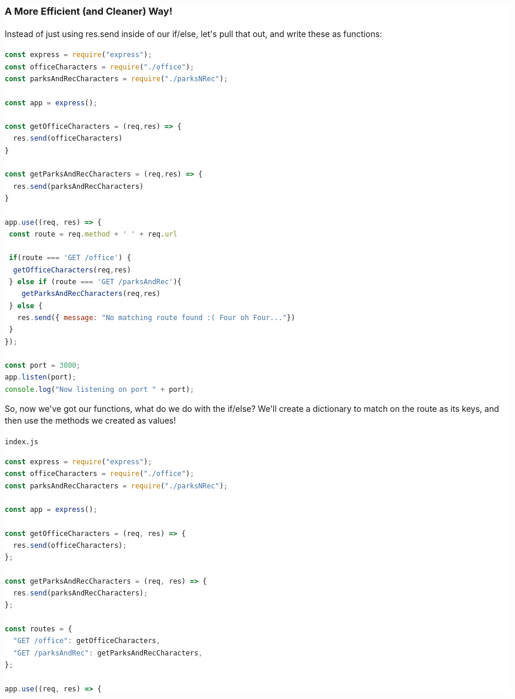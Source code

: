 

### A More Efficient (and Cleaner) Way!

Instead of just using res.send inside of our if/else, let's pull that out, and write these as functions: 

```javascript
const express = require("express");
const officeCharacters = require("./office");
const parksAndRecCharacters = require("./parksNRec");

const app = express();

const getOfficeCharacters = (req,res) => {
  res.send(officeCharacters)
}

const getParksAndRecCharacters = (req,res) => {
  res.send(parksAndRecCharacters)
}

app.use((req, res) => {
 const route = req.method + ' ' + req.url
 
 if(route === 'GET /office') {
  getOfficeCharacters(req,res)
 } else if (route === 'GET /parksAndRec'){
	getParksAndRecCharacters(req,res)
 } else {
   res.send({ message: "No matching route found :( Four oh Four..."})
 }
});

const port = 3000;
app.listen(port);
console.log("Now listening on port " + port);
```

So, now we've got our functions, what do we do with the if/else? We'll create a dictionary to match on the route as its keys, and then use the methods we created as values! 



`index.js`

```javascript
const express = require("express");
const officeCharacters = require("./office");
const parksAndRecCharacters = require("./parksNRec");

const app = express();

const getOfficeCharacters = (req, res) => {
  res.send(officeCharacters);
};

const getParksAndRecCharacters = (req, res) => {
  res.send(parksAndRecCharacters);
};

const routes = {
  "GET /office": getOfficeCharacters,
  "GET /parksAndRec": getParksAndRecCharacters,
};

app.use((req, res) => {
```